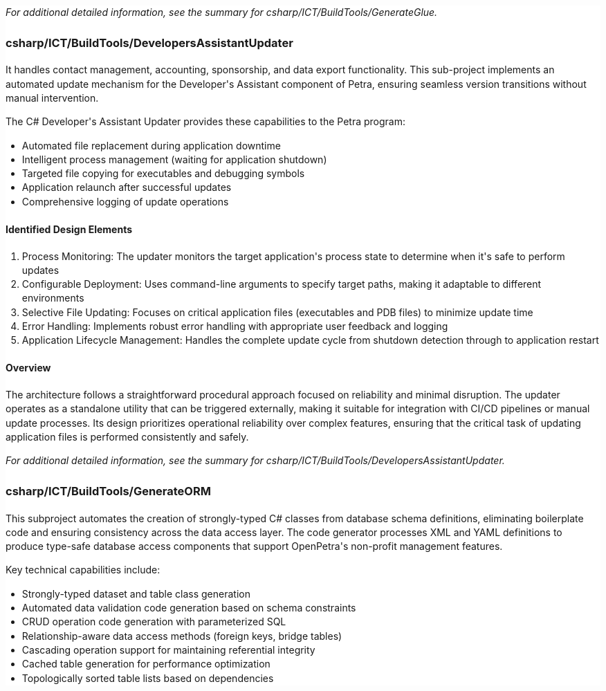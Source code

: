   *For additional detailed information, see the summary for csharp/ICT/BuildTools/GenerateGlue.*

### csharp/ICT/BuildTools/DevelopersAssistantUpdater

It handles contact management, accounting, sponsorship, and data export functionality. This sub-project implements an automated update mechanism for the Developer's Assistant component of Petra, ensuring seamless version transitions without manual intervention.

The C# Developer's Assistant Updater provides these capabilities to the Petra program:

- Automated file replacement during application downtime
- Intelligent process management (waiting for application shutdown)
- Targeted file copying for executables and debugging symbols
- Application relaunch after successful updates
- Comprehensive logging of update operations

#### Identified Design Elements

1. Process Monitoring: The updater monitors the target application's process state to determine when it's safe to perform updates
2. Configurable Deployment: Uses command-line arguments to specify target paths, making it adaptable to different environments
3. Selective File Updating: Focuses on critical application files (executables and PDB files) to minimize update time
4. Error Handling: Implements robust error handling with appropriate user feedback and logging
5. Application Lifecycle Management: Handles the complete update cycle from shutdown detection through to application restart

#### Overview
The architecture follows a straightforward procedural approach focused on reliability and minimal disruption. The updater operates as a standalone utility that can be triggered externally, making it suitable for integration with CI/CD pipelines or manual update processes. Its design prioritizes operational reliability over complex features, ensuring that the critical task of updating application files is performed consistently and safely.

  *For additional detailed information, see the summary for csharp/ICT/BuildTools/DevelopersAssistantUpdater.*

### csharp/ICT/BuildTools/GenerateORM

This subproject automates the creation of strongly-typed C# classes from database schema definitions, eliminating boilerplate code and ensuring consistency across the data access layer. The code generator processes XML and YAML definitions to produce type-safe database access components that support OpenPetra's non-profit management features.

Key technical capabilities include:

- Strongly-typed dataset and table class generation
- Automated data validation code generation based on schema constraints
- CRUD operation code generation with parameterized SQL
- Relationship-aware data access methods (foreign keys, bridge tables)
- Cascading operation support for maintaining referential integrity
- Cached table generation for performance optimization
- Topologically sorted table lists based on dependencies
